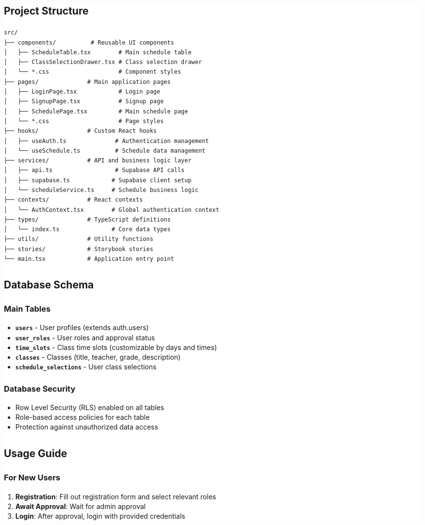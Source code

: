 ## Project Structure

```
src/
├── components/          # Reusable UI components
│   ├── ScheduleTable.tsx        # Main schedule table
│   ├── ClassSelectionDrawer.tsx # Class selection drawer
│   └── *.css                    # Component styles
├── pages/              # Main application pages
│   ├── LoginPage.tsx            # Login page
│   ├── SignupPage.tsx           # Signup page
│   ├── SchedulePage.tsx         # Main schedule page
│   └── *.css                    # Page styles
├── hooks/              # Custom React hooks
│   ├── useAuth.ts              # Authentication management
│   └── useSchedule.ts          # Schedule data management
├── services/           # API and business logic layer
│   ├── api.ts                  # Supabase API calls
│   ├── supabase.ts            # Supabase client setup
│   └── scheduleService.ts     # Schedule business logic
├── contexts/           # React contexts
│   └── AuthContext.tsx        # Global authentication context
├── types/              # TypeScript definitions
│   └── index.ts               # Core data types
├── utils/              # Utility functions
├── stories/            # Storybook stories
└── main.tsx            # Application entry point
```

## Database Schema

### Main Tables

- **`users`** - User profiles (extends auth.users)
- **`user_roles`** - User roles and approval status
- **`time_slots`** - Class time slots (customizable by days and times)
- **`classes`** - Classes (title, teacher, grade, description)
- **`schedule_selections`** - User class selections

### Database Security
- Row Level Security (RLS) enabled on all tables
- Role-based access policies for each table
- Protection against unauthorized data access

## Usage Guide

### For New Users
1. **Registration**: Fill out registration form and select relevant roles
2. **Await Approval**: Wait for admin approval
3. **Login**: After approval, login with provided credentials
